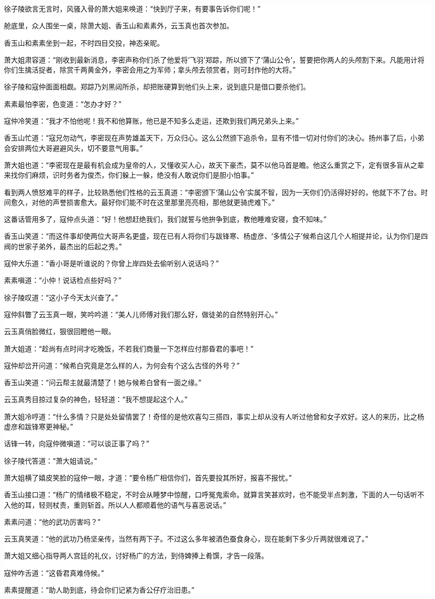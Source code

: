 徐子陵欲言无言时，风骚入骨的萧大姐来唤道：“快到厅子来，有要事告诉你们呢！”



舱底里，众人围坐一桌，除萧大姐、香玉山和素素外，云玉真也首次参加。

香玉山和素素坐到一起，不时四目交投，神态亲昵。

萧大姐肃容道：“刚收到最新消息，李密声称你们杀了他爱将‘飞羽’郑踪，所以颁下了‘蒲山公令’，誓要把你两人的头颅割下来。凡能用计将你们生擒活捉者，除赏千两黄金外，李密会用之为军师；拿头颅去领赏者，则可封作他的大将。”

徐子陵和寇仲面面相觑。郑踪乃刘黑闼所杀，却把账硬算到他们头上来，说到底只是借口要杀他们。

素素最怕李密，色变道：“怎办才好？”

寇仲冷笑道：“我才不怕他呢！我不和他算账，他已是不知多么走运，还欺到我们两兄弟头上来。”

香玉山忙道：“寇兄勿动气，李密现在声势雄盖天下，万众归心。这么公然颁下追杀令，显有不惜一切对付你们的决心。扬州事了后，小弟会安排两位大哥避避风头，切不要意气用事。”

萧大姐也道：“李密现在是最有机会成为皇帝的人，又懂收买人心，故天下豪杰，莫不以他马首是瞻。他这么重赏之下，定有很多盲从之辈来找你们麻烦，识时务者为俊杰，你们躲上一躲，绝没有人敢说你们是胆小怕事。”

看到两人愤怒难平的样子，比较熟悉他们性格的云玉真道：“李密颁下‘蒲山公令’实属不智，因为一天你们仍活得好好的，他就下不了台。时间愈久，对他的声誉损害愈大。最好你们能不时在这里那里亮亮相，那他就更骑虎难下。”

这番话管用多了，寇仲点头道：“好！他想赶绝我们，我们就誓与他拚争到底，教他睡难安寝，食不知味。”

香玉山笑道：“而这件事却使两位大哥声名更盛，现在已有人将你们与跋锋寒、杨虚彦、‘多情公子’候希白这几个人相提并论，认为你们是四阀的世家子弟外，最杰出的后起之秀。”

寇仲大乐道：“香小哥是听谁说的？你曾上岸四处去偷听别人说话吗？”

素素嗔道：“小仲！说话检点些好吗？”

徐子陵叹道：“这小子今天太兴奋了。”

寇仲斜瞥了云玉真一眼，笑吟吟道：“美人儿师傅对我们那么好，做徒弟的自然特别开心。”

云玉真俏脸微红，狠很回瞪他一眼。

萧大姐道：“趁尚有点时间才吃晚饭，不若我们商量一下怎样应付那昏君的事吧！”

寇仲却岔开问道：“候希白究竟是怎么样的人，为何会有个这么古怪的外号？”

香玉山笑道：“问云帮主就最清楚了！她与候希白曾有一面之缘。”

云玉真秀目掠过复杂的神色，轻轻道：“我不想提起这个人。”

萧大姐冷哼道：“什么多情？只是处处留情罢了！奇怪的是他欢喜勾三搭四，事实上却从没有人听过他曾和女子欢好。这人的来历，比之杨虚彦和跋锋寒更神秘。”

话锋一转，向寇仲微嗔道：“可以谈正事了吗？”

徐子陵代答道：“萧大姐请说。”

萧大姐横了嬉皮笑脸的寇仲一眼，才道：“要令杨广相信你们，首先要投其所好，报喜不报忧。”

香玉山接口道：“杨广的情绪极不稳定，不时会从睡梦中惊醒，口呼冤鬼索命。就算言笑甚欢时，也不能受半点刺激，下面的人一句话听不入他的耳，轻则杖责，重则斩首。所以人人都顺着他的语气与喜恶说话。”

素素问道：“他的武功厉害吗？”

云玉真笑道：“他的武功乃杨坚亲传，当然有两下子。不过这么多年被酒色蚕食身心，现在能剩下多少斤两就很难说了。”

萧大姐又细心指导两人宫廷的礼仪，讨好杨广的方法，到侍婢捧上肴馔，才告一段落。

寇仲咋舌道：“这昏君真难侍候。”

素素提醒道：“助人助到底，待会你们记紧为香公仔疗治旧患。”

